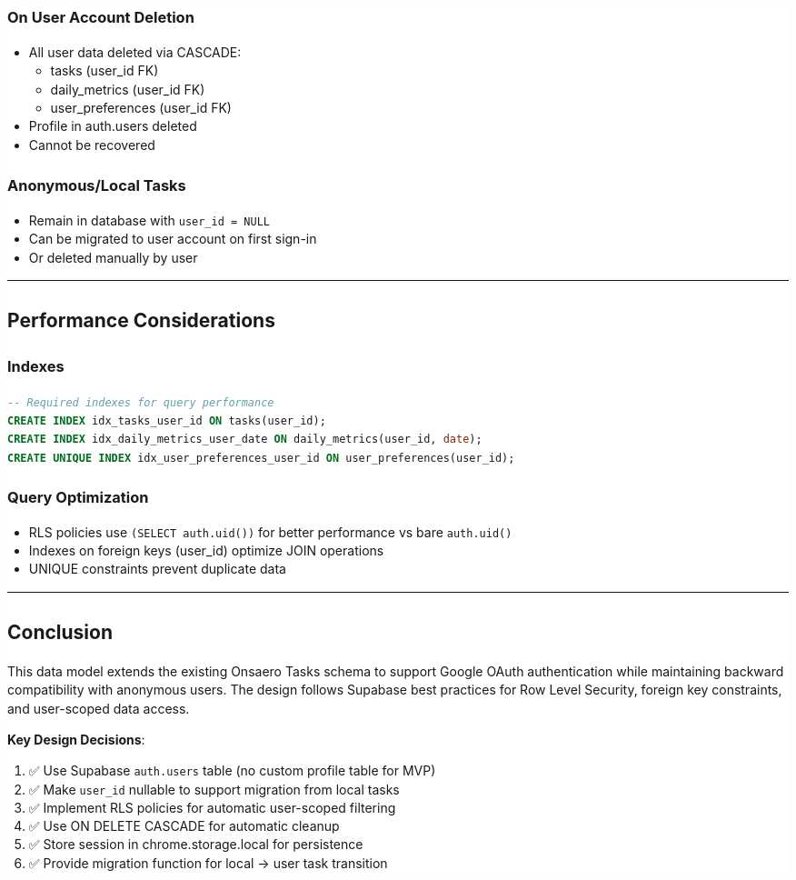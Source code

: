 ### On User Account Deletion
- All user data deleted via CASCADE:
  - tasks (user_id FK)
  - daily_metrics (user_id FK)
  - user_preferences (user_id FK)
- Profile in auth.users deleted
- Cannot be recovered

### Anonymous/Local Tasks
- Remain in database with `user_id = NULL`
- Can be migrated to user account on first sign-in
- Or deleted manually by user

---

## Performance Considerations

### Indexes

```sql
-- Required indexes for query performance
CREATE INDEX idx_tasks_user_id ON tasks(user_id);
CREATE INDEX idx_daily_metrics_user_date ON daily_metrics(user_id, date);
CREATE UNIQUE INDEX idx_user_preferences_user_id ON user_preferences(user_id);
```

### Query Optimization

- RLS policies use `(SELECT auth.uid())` for better performance vs bare `auth.uid()`
- Indexes on foreign keys (user_id) optimize JOIN operations
- UNIQUE constraints prevent duplicate data

---

## Conclusion

This data model extends the existing Onsaero Tasks schema to support Google OAuth authentication while maintaining backward compatibility with anonymous users. The design follows Supabase best practices for Row Level Security, foreign key constraints, and user-scoped data access.

**Key Design Decisions**:
1. ✅ Use Supabase `auth.users` table (no custom profile table for MVP)
2. ✅ Make `user_id` nullable to support migration from local tasks
3. ✅ Implement RLS policies for automatic user-scoped filtering
4. ✅ Use ON DELETE CASCADE for automatic cleanup
5. ✅ Store session in chrome.storage.local for persistence
6. ✅ Provide migration function for local → user task transition
